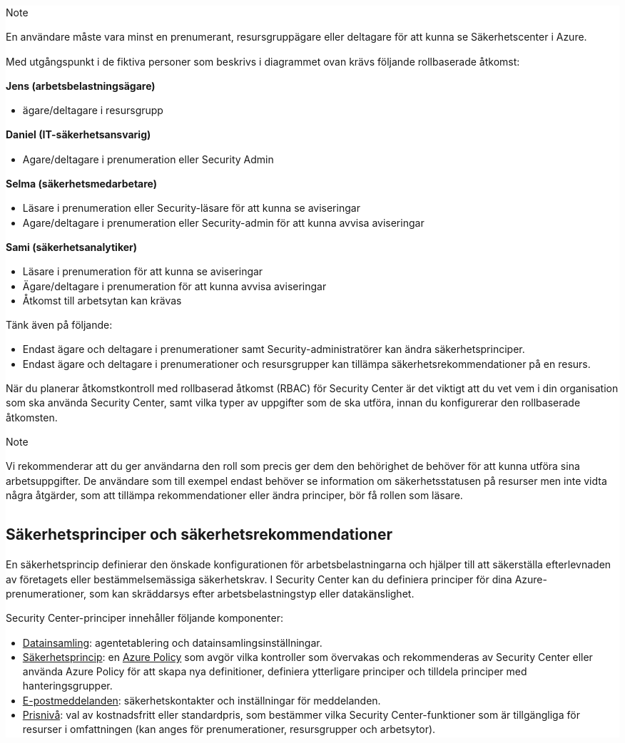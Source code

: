 > [!NOTE]
> En användare måste vara minst en prenumerant, resursgruppägare eller deltagare för att kunna se Säkerhetscenter i Azure.
>
>

Med utgångspunkt i de fiktiva personer som beskrivs i diagrammet ovan krävs följande rollbaserade åtkomst:

**Jens (arbetsbelastningsägare)**

* ägare/deltagare i resursgrupp

**Daniel (IT-säkerhetsansvarig)**

* Agare/deltagare i prenumeration eller Security Admin

**Selma (säkerhetsmedarbetare)**

* Läsare i prenumeration eller Security-läsare för att kunna se aviseringar
* Agare/deltagare i prenumeration eller Security-admin för att kunna avvisa aviseringar

**Sami (säkerhetsanalytiker)**

* Läsare i prenumeration för att kunna se aviseringar
* Ägare/deltagare i prenumeration för att kunna avvisa aviseringar
* Åtkomst till arbetsytan kan krävas

Tänk även på följande:

* Endast ägare och deltagare i prenumerationer samt Security-administratörer kan ändra säkerhetsprinciper.
* Endast ägare och deltagare i prenumerationer och resursgrupper kan tillämpa säkerhetsrekommendationer på en resurs.

När du planerar åtkomstkontroll med rollbaserad åtkomst (RBAC) för Security Center är det viktigt att du vet vem i din organisation som ska använda Security Center, samt vilka typer av uppgifter som de ska utföra, innan du konfigurerar den rollbaserade åtkomsten.

> [!NOTE]
> Vi rekommenderar att du ger användarna den roll som precis ger dem den behörighet de behöver för att kunna utföra sina arbetsuppgifter. De användare som till exempel endast behöver se information om säkerhetsstatusen på resurser men inte vidta några åtgärder, som att tillämpa rekommendationer eller ändra principer, bör få rollen som läsare.
>
>

## <a name="security-policies-and-recommendations"></a>Säkerhetsprinciper och säkerhetsrekommendationer
En säkerhetsprincip definierar den önskade konfigurationen för arbetsbelastningarna och hjälper till att säkerställa efterlevnaden av företagets eller bestämmelsemässiga säkerhetskrav. I Security Center kan du definiera principer för dina Azure-prenumerationer, som kan skräddarsys efter arbetsbelastningstyp eller datakänslighet.

Security Center-principer innehåller följande komponenter:
- [Datainsamling](https://docs.microsoft.com/azure/security-center/security-center-enable-data-collection): agentetablering och datainsamlingsinställningar.
- [Säkerhetsprincip](https://docs.microsoft.com/azure/security-center/security-center-policies): en [Azure Policy](https://docs.microsoft.com/azure/azure-policy/azure-policy-introduction) som avgör vilka kontroller som övervakas och rekommenderas av Security Center eller använda Azure Policy för att skapa nya definitioner, definiera ytterligare principer och tilldela principer med hanteringsgrupper.
- [E-postmeddelanden](https://docs.microsoft.com/azure/security-center/security-center-provide-security-contact-details): säkerhetskontakter och inställningar för meddelanden.
- [Prisnivå](https://docs.microsoft.com/azure/security-center/security-center-pricing): val av kostnadsfritt eller standardpris, som bestämmer vilka Security Center-funktioner som är tillgängliga för resurser i omfattningen (kan anges för prenumerationer, resursgrupper och arbetsytor).
